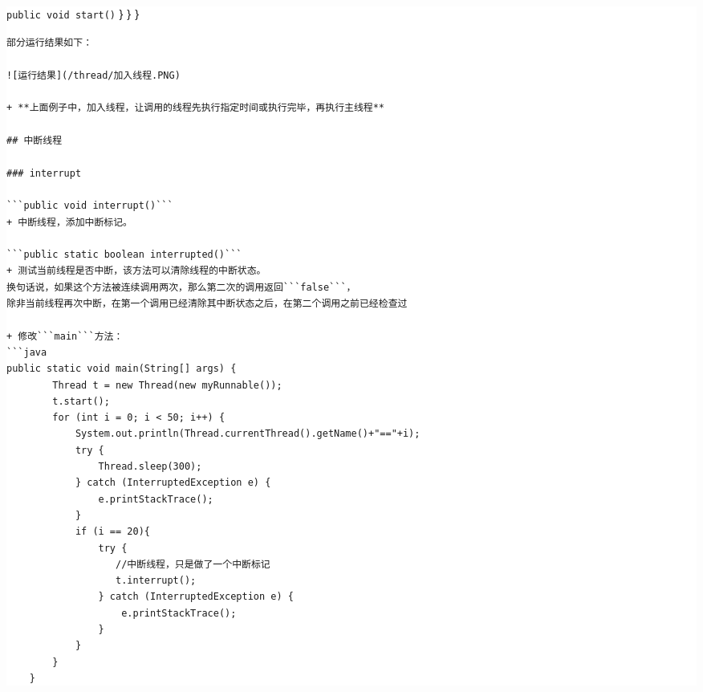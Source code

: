 ```public void start()```
        }
    }
}
```
部分运行结果如下：

![运行结果](/thread/加入线程.PNG)

+ **上面例子中，加入线程，让调用的线程先执行指定时间或执行完毕，再执行主线程**

## 中断线程

### interrupt

```public void interrupt()```
+ 中断线程，添加中断标记。

```public static boolean interrupted()```
+ 测试当前线程是否中断，该方法可以清除线程的中断状态。
换句话说，如果这个方法被连续调用两次，那么第二次的调用返回```false```，
除非当前线程再次中断，在第一个调用已经清除其中断状态之后，在第二个调用之前已经检查过

+ 修改```main```方法：
```java
public static void main(String[] args) {
        Thread t = new Thread(new myRunnable());
        t.start();
        for (int i = 0; i < 50; i++) {
            System.out.println(Thread.currentThread().getName()+"=="+i);
            try {
                Thread.sleep(300);
            } catch (InterruptedException e) {
                e.printStackTrace();
            }
            if (i == 20){
                try {
                   //中断线程，只是做了一个中断标记
                   t.interrupt();
                } catch (InterruptedException e) {
                    e.printStackTrace();
                }
            }
        }
    }

```
